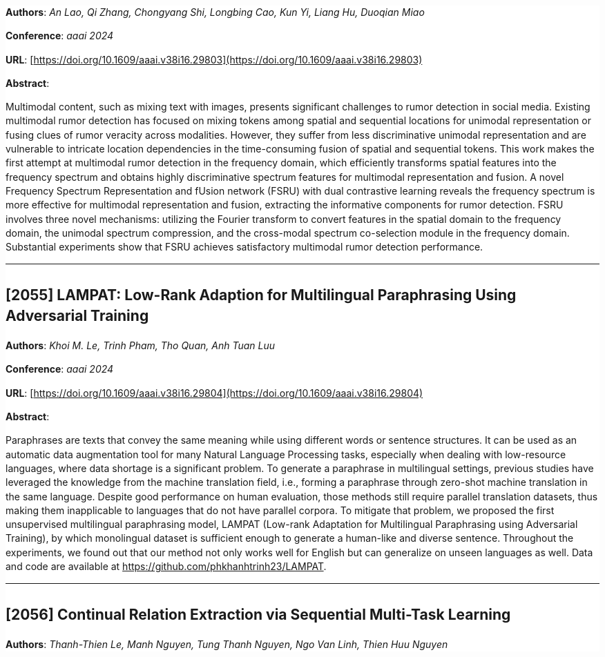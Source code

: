 **Authors**: *An Lao, Qi Zhang, Chongyang Shi, Longbing Cao, Kun Yi, Liang Hu, Duoqian Miao*

**Conference**: *aaai 2024*

**URL**: [https://doi.org/10.1609/aaai.v38i16.29803](https://doi.org/10.1609/aaai.v38i16.29803)

**Abstract**:

Multimodal content, such as mixing text with images, presents significant challenges to rumor detection in social media. Existing multimodal rumor detection has focused on mixing tokens among spatial and sequential locations for unimodal representation or fusing clues of rumor veracity across modalities. However, they suffer from less discriminative unimodal representation and are vulnerable to intricate location dependencies in the time-consuming fusion of spatial and sequential tokens. This work makes the first attempt at multimodal rumor detection in the frequency domain, which efficiently transforms spatial features into the frequency spectrum and obtains highly discriminative spectrum features for multimodal representation and fusion. A novel Frequency Spectrum Representation and fUsion network (FSRU) with dual contrastive learning reveals the frequency spectrum is more effective for multimodal representation and fusion, extracting the informative components for rumor detection. FSRU involves three novel mechanisms: utilizing the Fourier transform to convert features in the spatial domain to the frequency domain, the unimodal spectrum compression, and the cross-modal spectrum co-selection module in the frequency domain. Substantial experiments show that FSRU achieves satisfactory multimodal rumor detection performance.

----

## [2055] LAMPAT: Low-Rank Adaption for Multilingual Paraphrasing Using Adversarial Training

**Authors**: *Khoi M. Le, Trinh Pham, Tho Quan, Anh Tuan Luu*

**Conference**: *aaai 2024*

**URL**: [https://doi.org/10.1609/aaai.v38i16.29804](https://doi.org/10.1609/aaai.v38i16.29804)

**Abstract**:

Paraphrases are texts that convey the same meaning while using different words or sentence structures. It can be used as an automatic data augmentation tool for many Natural Language Processing tasks, especially when dealing with low-resource languages, where data shortage is a significant problem. To generate a paraphrase in multilingual settings, previous studies have leveraged the knowledge from the machine translation field, i.e., forming a paraphrase through zero-shot machine translation in the same language. Despite good performance on human evaluation, those methods still require parallel translation datasets, thus making them inapplicable to languages that do not have parallel corpora. To mitigate that problem, we proposed the first unsupervised multilingual paraphrasing model, LAMPAT (Low-rank Adaptation for Multilingual Paraphrasing using Adversarial Training), by which monolingual dataset is sufficient enough to generate a human-like and diverse sentence. Throughout the experiments, we found out that our method not only works well for English but can generalize on unseen languages as well. Data and code are available at https://github.com/phkhanhtrinh23/LAMPAT.

----

## [2056] Continual Relation Extraction via Sequential Multi-Task Learning

**Authors**: *Thanh-Thien Le, Manh Nguyen, Tung Thanh Nguyen, Ngo Van Linh, Thien Huu Nguyen*
